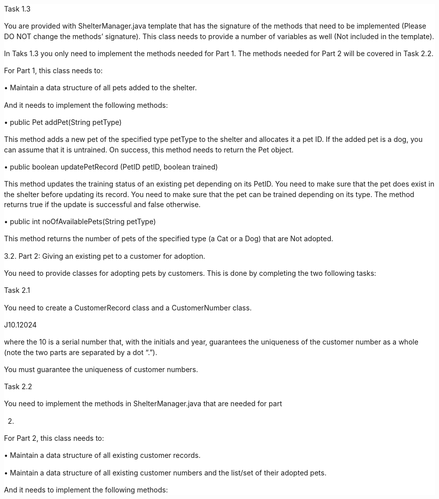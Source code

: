 Task 1.3

You are provided with ShelterManager.java template that has the signature of the methods that need to be implemented (Please DO NOT change the methods’ signature). This class needs to provide a number of variables as well (Not included in the template).

In Taks 1.3 you only need to implement the methods needed for Part 1. The methods needed for Part 2 will be covered in Task 2.2.

For Part 1, this class needs to:

• Maintain a data structure of all pets added to the shelter.

And it needs to implement the following methods:

• public Pet addPet(String petType)

This method adds a new pet of the specified type petType to the shelter and allocates it a pet ID. If the added pet is a dog, you can assume that it is untrained. On success, this method needs to return the Pet object.

• public boolean updatePetRecord (PetID petID, boolean trained)

This method updates the training status of an existing pet depending on its PetID. You need to make sure that the pet does exist in the shelter before updating its record. You need to make sure that the pet can be trained depending on its type. The method returns true if the update is successful and false otherwise.

• public int noOfAvailablePets(String petType)

This method returns the number of pets of the specified type (a Cat or a Dog) that are Not adopted.

3.2. Part 2: Giving an existing pet to a customer for adoption.

You need to provide classes for adopting pets by customers. This is done by completing the two following tasks:

Task 2.1

You need to create a CustomerRecord class and a CustomerNumber class.

J10.12024

where the 10 is a serial number that, with the initials and year, guarantees the uniqueness of the customer number as a whole (note the two parts are separated by a dot “.”).

You must guarantee the uniqueness of customer numbers.

Task 2.2

You need to implement the methods in ShelterManager.java that are needed for part

2.

For Part 2, this class needs to:

• Maintain a data structure of all existing customer records.

• Maintain a data structure of all existing customer numbers and the list/set of their adopted pets.

And it needs to implement the following methods:
